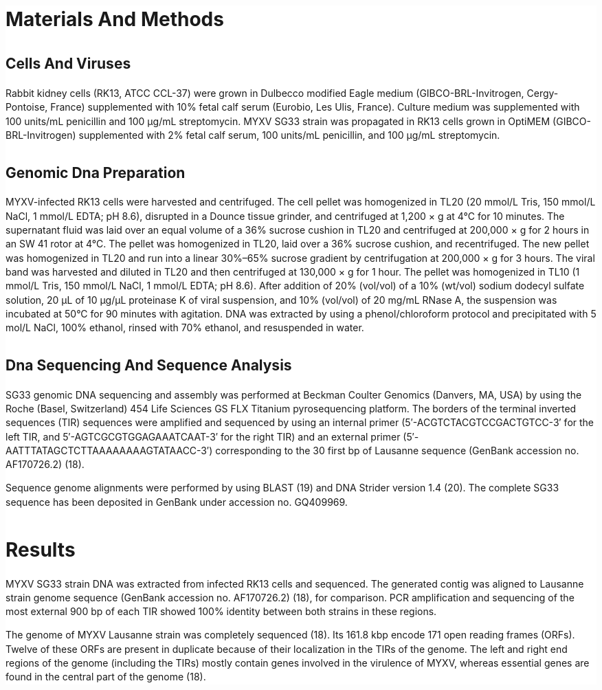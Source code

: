 # Materials And Methods

## Cells And Viruses

Rabbit kidney cells (RK13, ATCC CCL-37) were grown in Dulbecco modified Eagle medium (GIBCO-BRL-Invitrogen, Cergy-Pontoise, France) supplemented with 10% fetal calf serum (Eurobio, Les Ulis, France). Culture medium was supplemented with 100 units/mL penicillin and 100 µg/mL streptomycin. MYXV SG33 strain was propagated in RK13 cells grown in OptiMEM (GIBCO-BRL-Invitrogen) supplemented with 2% fetal calf serum, 100 units/mL penicillin, and 100 µg/mL streptomycin.

## Genomic Dna Preparation

MYXV-infected RK13 cells were harvested and centrifuged. The cell pellet was homogenized in TL20 (20 mmol/L Tris, 150 mmol/L NaCl, 1 mmol/L EDTA; pH 8.6), disrupted in a Dounce tissue grinder, and centrifuged at 1,200 × g at 4°C for 10 minutes. The supernatant fluid was laid over an equal volume of a 36% sucrose cushion in TL20 and centrifuged at 200,000 × g for 2 hours in an SW 41 rotor at 4°C. The pellet was homogenized in TL20, laid over a 36% sucrose cushion, and recentrifuged. The new pellet was homogenized in TL20 and run into a linear 30%–65% sucrose gradient by centrifugation at 200,000 × g for 3 hours. The viral band was harvested and diluted in TL20 and then centrifuged at 130,000 × g for 1 hour. The pellet was homogenized in TL10 (1 mmol/L Tris, 150 mmol/L NaCl, 1 mmol/L EDTA; pH 8.6). After addition of 20% (vol/vol) of a 10% (wt/vol) sodium dodecyl sulfate solution, 20 µL of 10 µg/µL proteinase K of viral suspension, and 10% (vol/vol) of 20 mg/mL RNase A, the suspension was incubated at 50°C for 90 minutes with agitation. DNA was extracted by using a phenol/chloroform protocol and precipitated with 5 mol/L NaCl, 100% ethanol, rinsed with 70% ethanol, and resuspended in water.

## Dna Sequencing And Sequence Analysis

SG33 genomic DNA sequencing and assembly was performed at Beckman Coulter Genomics (Danvers, MA, USA) by using the Roche (Basel, Switzerland) 454 Life Sciences GS FLX Titanium pyrosequencing platform. The borders of the terminal inverted sequences (TIR) sequences were amplified and sequenced by using an internal primer (5′-ACGTCTACGTCCGACTGTCC-3′ for the left TIR, and 5′-AGTCGCGTGGAGAAATCAAT-3′ for the right TIR) and an external primer (5′-AATTTATAGCTCTTAAAAAAAAGTATAACC-3′) corresponding to the 30 first bp of Lausanne sequence (GenBank accession no. AF170726.2) (18).

Sequence genome alignments were performed by using BLAST (19) and DNA Strider version 1.4 (20). The complete SG33 sequence has been deposited in GenBank under accession no. GQ409969.

# Results

MYXV SG33 strain DNA was extracted from infected RK13 cells and sequenced. The generated contig was aligned to Lausanne strain genome sequence (GenBank accession no. AF170726.2) (18), for comparison. PCR amplification and sequencing of the most external 900 bp of each TIR showed 100% identity between both strains in these regions.

The genome of MYXV Lausanne strain was completely sequenced (18). Its 161.8 kbp encode 171 open reading frames (ORFs). Twelve of these ORFs are present in duplicate because of their localization in the TIRs of the genome. The left and right end regions of the genome (including the TIRs) mostly contain genes involved in the virulence of MYXV, whereas essential genes are found in the central part of the genome (18).
